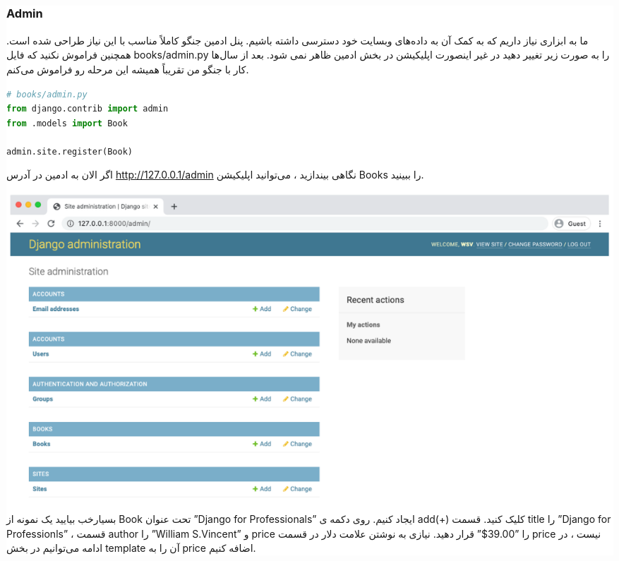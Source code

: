 ### Admin

ما به ابزاری نیاز داریم که به کمک آن به داده‌های وبسایت خود دسترسی داشته باشیم. پنل ادمین جنگو کاملاً مناسب با این نیاز طراحی شده است. همچنین فراموش نکنید که فایل books/admin.py را به صورت زیر تغییر دهید در غیر اینصورت اپلیکیشن در بخش ادمین ظاهر نمی شود. بعد از سال‌ها کار با جنگو من تقریباً همیشه این مرحله رو فراموش می‌کنم.

<div dir="ltr">

```python
# books/admin.py
from django.contrib import admin
from .models import Book

admin.site.register(Book)
```

</div>

اگر الان به ادمین در آدرس http://127.0.0.1/admin نگاهی بیندازید ، می‌توانید اپلیکیشن Books را ببینید.

[![Image](images/1.png)](#)

بسیارخب بیایید یک نمونه از Book تحت عنوان ”Django for Professionals” ایجاد کنیم. روی دکمه ی add(+) کلیک کنید. قسمت title را ”Django for Professionls” ، قسمت author را ”William S.Vincent” و price را ”39.00$” قرار دهید. نیازی به نوشتن علامت دلار در قسمت price نیست ، در ادامه می‌توانیم در بخش template آن را به price اضافه کنیم.
